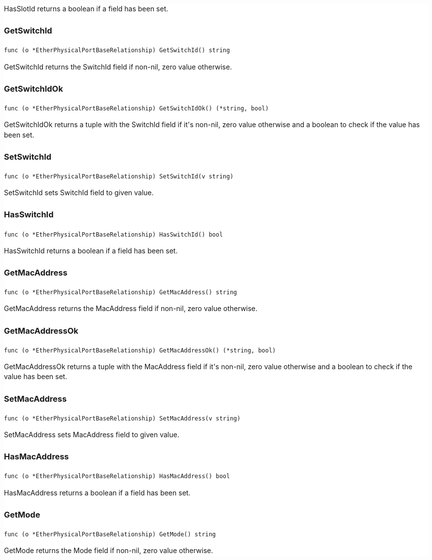 HasSlotId returns a boolean if a field has been set.

### GetSwitchId

`func (o *EtherPhysicalPortBaseRelationship) GetSwitchId() string`

GetSwitchId returns the SwitchId field if non-nil, zero value otherwise.

### GetSwitchIdOk

`func (o *EtherPhysicalPortBaseRelationship) GetSwitchIdOk() (*string, bool)`

GetSwitchIdOk returns a tuple with the SwitchId field if it's non-nil, zero value otherwise
and a boolean to check if the value has been set.

### SetSwitchId

`func (o *EtherPhysicalPortBaseRelationship) SetSwitchId(v string)`

SetSwitchId sets SwitchId field to given value.

### HasSwitchId

`func (o *EtherPhysicalPortBaseRelationship) HasSwitchId() bool`

HasSwitchId returns a boolean if a field has been set.

### GetMacAddress

`func (o *EtherPhysicalPortBaseRelationship) GetMacAddress() string`

GetMacAddress returns the MacAddress field if non-nil, zero value otherwise.

### GetMacAddressOk

`func (o *EtherPhysicalPortBaseRelationship) GetMacAddressOk() (*string, bool)`

GetMacAddressOk returns a tuple with the MacAddress field if it's non-nil, zero value otherwise
and a boolean to check if the value has been set.

### SetMacAddress

`func (o *EtherPhysicalPortBaseRelationship) SetMacAddress(v string)`

SetMacAddress sets MacAddress field to given value.

### HasMacAddress

`func (o *EtherPhysicalPortBaseRelationship) HasMacAddress() bool`

HasMacAddress returns a boolean if a field has been set.

### GetMode

`func (o *EtherPhysicalPortBaseRelationship) GetMode() string`

GetMode returns the Mode field if non-nil, zero value otherwise.
